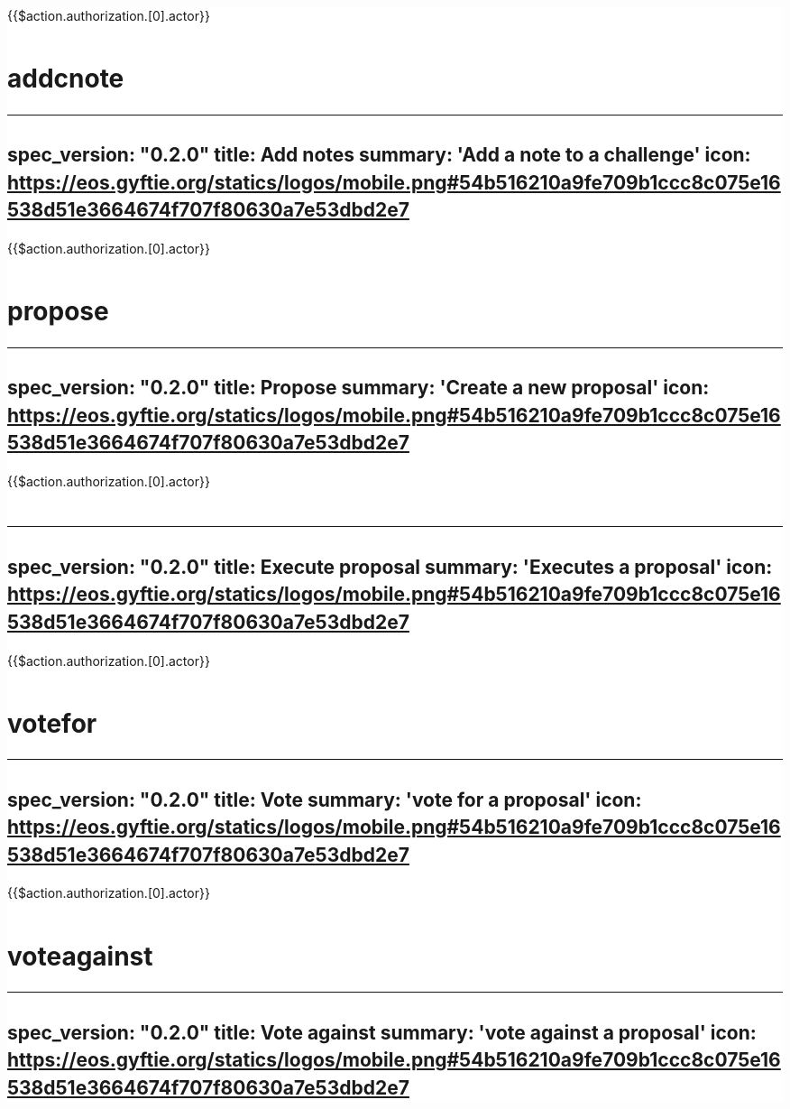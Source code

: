 {{$action.authorization.[0].actor}}  
    
<h1 class="contract">addcnote</h1>

---
spec_version: "0.2.0"
title: Add notes 
summary: 'Add a note to a challenge'
icon: https://eos.gyftie.org/statics/logos/mobile.png#54b516210a9fe709b1ccc8c075e16538d51e3664674f707f80630a7e53dbd2e7
---

{{$action.authorization.[0].actor}}  
    
    
<h1 class="contract">propose</h1>

---
spec_version: "0.2.0"
title: Propose
summary: 'Create a new proposal'
icon: https://eos.gyftie.org/statics/logos/mobile.png#54b516210a9fe709b1ccc8c075e16538d51e3664674f707f80630a7e53dbd2e7
---

{{$action.authorization.[0].actor}}  

<h1 class="contract"></h1>

---
spec_version: "0.2.0"
title: Execute proposal
summary: 'Executes a proposal'
icon: https://eos.gyftie.org/statics/logos/mobile.png#54b516210a9fe709b1ccc8c075e16538d51e3664674f707f80630a7e53dbd2e7
---

{{$action.authorization.[0].actor}}  
    
<h1 class="contract">votefor</h1>

---
spec_version: "0.2.0"
title: Vote
summary: 'vote for a proposal'
icon: https://eos.gyftie.org/statics/logos/mobile.png#54b516210a9fe709b1ccc8c075e16538d51e3664674f707f80630a7e53dbd2e7
---

{{$action.authorization.[0].actor}}  
    
<h1 class="contract">voteagainst</h1>

---
spec_version: "0.2.0"
title: Vote against
summary: 'vote against a proposal'
icon: https://eos.gyftie.org/statics/logos/mobile.png#54b516210a9fe709b1ccc8c075e16538d51e3664674f707f80630a7e53dbd2e7
---

